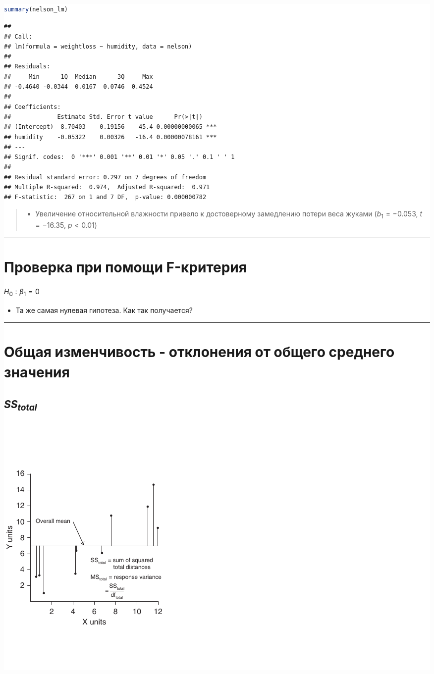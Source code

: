 ```r
summary(nelson_lm)
```

```
## 
## Call:
## lm(formula = weightloss ~ humidity, data = nelson)
## 
## Residuals:
##     Min      1Q  Median      3Q     Max 
## -0.4640 -0.0344  0.0167  0.0746  0.4524 
## 
## Coefficients:
##             Estimate Std. Error t value      Pr(>|t|)    
## (Intercept)  8.70403    0.19156    45.4 0.00000000065 ***
## humidity    -0.05322    0.00326   -16.4 0.00000078161 ***
## ---
## Signif. codes:  0 '***' 0.001 '**' 0.01 '*' 0.05 '.' 0.1 ' ' 1
## 
## Residual standard error: 0.297 on 7 degrees of freedom
## Multiple R-squared:  0.974,	Adjusted R-squared:  0.971 
## F-statistic:  267 on 1 and 7 DF,  p-value: 0.000000782
```


>- Увеличение относительной влажности привело к достоверному замедлению потери веса жуками ($b _1 = -0.053$, $t = - 16.35$, $p < 0.01$)

---

Проверка при помощи F-критерия
========================================================

$H _0: \beta _1 = 0$ 

- Та же самая нулевая гипотеза. Как так получается?

---

Общая изменчивость - отклонения от общего среднего значения
========================================================
$SS _{total}$
--------------------------------------------------------

<div style="line-height: 500px;">
<img style="vertical-align: middle;" src="./assets/img/total-variation.png" alt="Общая изменчивость" title="Общая изменчивость">
</div>
